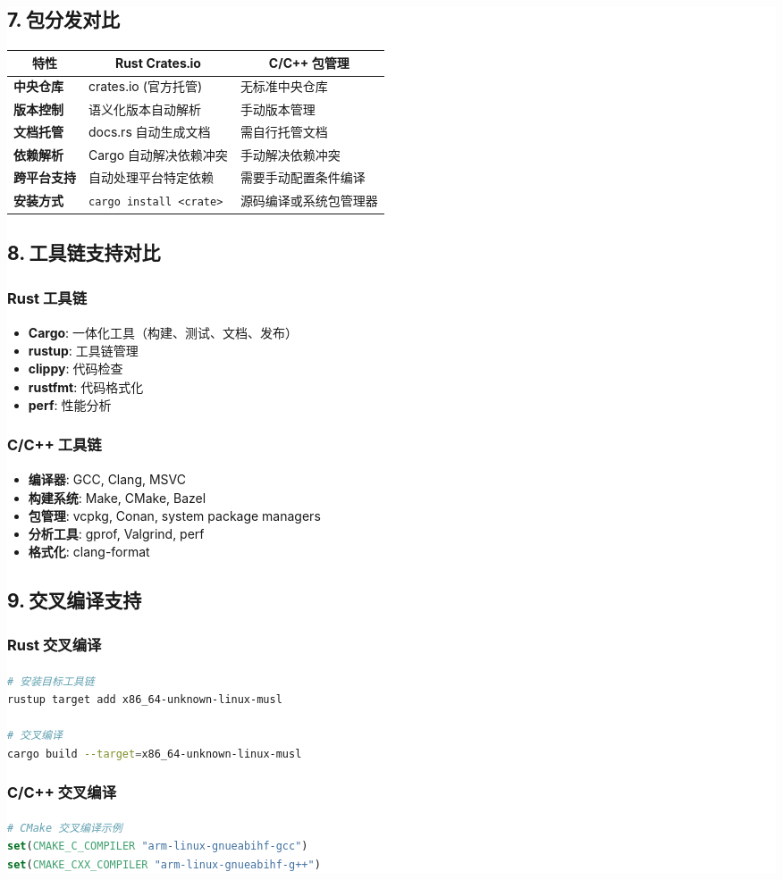 ## 7. 包分发对比

| **特性**         | **Rust Crates.io**                  | **C/C++ 包管理**                     |
|------------------|-------------------------------------|--------------------------------------|
| **中央仓库**     | crates.io (官方托管)               | 无标准中央仓库                       |
| **版本控制**     | 语义化版本自动解析                 | 手动版本管理                         |
| **文档托管**     | docs.rs 自动生成文档               | 需自行托管文档                       |
| **依赖解析**     | Cargo 自动解决依赖冲突             | 手动解决依赖冲突                     |
| **跨平台支持**   | 自动处理平台特定依赖               | 需要手动配置条件编译                 |
| **安装方式**     | `cargo install <crate>`            | 源码编译或系统包管理器               |

## 8. 工具链支持对比

### Rust 工具链
- **Cargo**: 一体化工具（构建、测试、文档、发布）
- **rustup**: 工具链管理
- **clippy**: 代码检查
- **rustfmt**: 代码格式化
- **perf**: 性能分析

### C/C++ 工具链
- **编译器**: GCC, Clang, MSVC
- **构建系统**: Make, CMake, Bazel
- **包管理**: vcpkg, Conan, system package managers
- **分析工具**: gprof, Valgrind, perf
- **格式化**: clang-format

## 9. 交叉编译支持

### Rust 交叉编译
```bash
# 安装目标工具链
rustup target add x86_64-unknown-linux-musl

# 交叉编译
cargo build --target=x86_64-unknown-linux-musl
```

### C/C++ 交叉编译
```cmake
# CMake 交叉编译示例
set(CMAKE_C_COMPILER "arm-linux-gnueabihf-gcc")
set(CMAKE_CXX_COMPILER "arm-linux-gnueabihf-g++")
```

